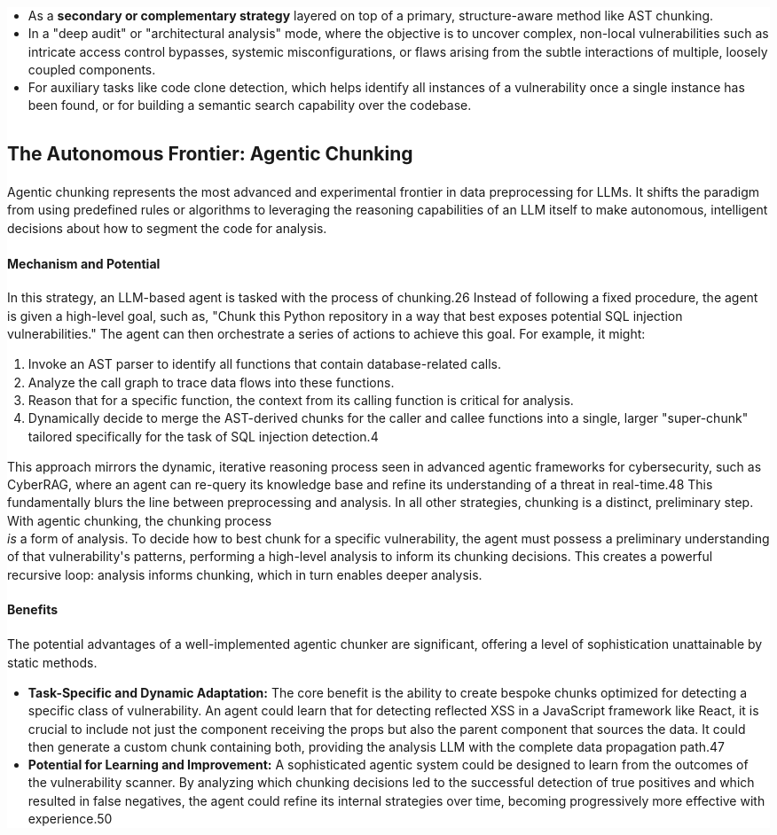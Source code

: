 * As a **secondary or complementary strategy** layered on top of a primary, structure-aware method like AST chunking.  
* In a "deep audit" or "architectural analysis" mode, where the objective is to uncover complex, non-local vulnerabilities such as intricate access control bypasses, systemic misconfigurations, or flaws arising from the subtle interactions of multiple, loosely coupled components.  
* For auxiliary tasks like code clone detection, which helps identify all instances of a vulnerability once a single instance has been found, or for building a semantic search capability over the codebase.

## **The Autonomous Frontier: Agentic Chunking**

Agentic chunking represents the most advanced and experimental frontier in data preprocessing for LLMs. It shifts the paradigm from using predefined rules or algorithms to leveraging the reasoning capabilities of an LLM itself to make autonomous, intelligent decisions about how to segment the code for analysis.

#### **Mechanism and Potential**

In this strategy, an LLM-based agent is tasked with the process of chunking.26 Instead of following a fixed procedure, the agent is given a high-level goal, such as, "Chunk this Python repository in a way that best exposes potential SQL injection vulnerabilities." The agent can then orchestrate a series of actions to achieve this goal. For example, it might:

1. Invoke an AST parser to identify all functions that contain database-related calls.  
2. Analyze the call graph to trace data flows into these functions.  
3. Reason that for a specific function, the context from its calling function is critical for analysis.  
4. Dynamically decide to merge the AST-derived chunks for the caller and callee functions into a single, larger "super-chunk" tailored specifically for the task of SQL injection detection.4

This approach mirrors the dynamic, iterative reasoning process seen in advanced agentic frameworks for cybersecurity, such as CyberRAG, where an agent can re-query its knowledge base and refine its understanding of a threat in real-time.48 This fundamentally blurs the line between preprocessing and analysis. In all other strategies, chunking is a distinct, preliminary step. With agentic chunking, the chunking process  
*is* a form of analysis. To decide how to best chunk for a specific vulnerability, the agent must possess a preliminary understanding of that vulnerability's patterns, performing a high-level analysis to inform its chunking decisions. This creates a powerful recursive loop: analysis informs chunking, which in turn enables deeper analysis.

#### **Benefits**

The potential advantages of a well-implemented agentic chunker are significant, offering a level of sophistication unattainable by static methods.

* **Task-Specific and Dynamic Adaptation:** The core benefit is the ability to create bespoke chunks optimized for detecting a specific class of vulnerability. An agent could learn that for detecting reflected XSS in a JavaScript framework like React, it is crucial to include not just the component receiving the props but also the parent component that sources the data. It could then generate a custom chunk containing both, providing the analysis LLM with the complete data propagation path.47  
* **Potential for Learning and Improvement:** A sophisticated agentic system could be designed to learn from the outcomes of the vulnerability scanner. By analyzing which chunking decisions led to the successful detection of true positives and which resulted in false negatives, the agent could refine its internal strategies over time, becoming progressively more effective with experience.50
